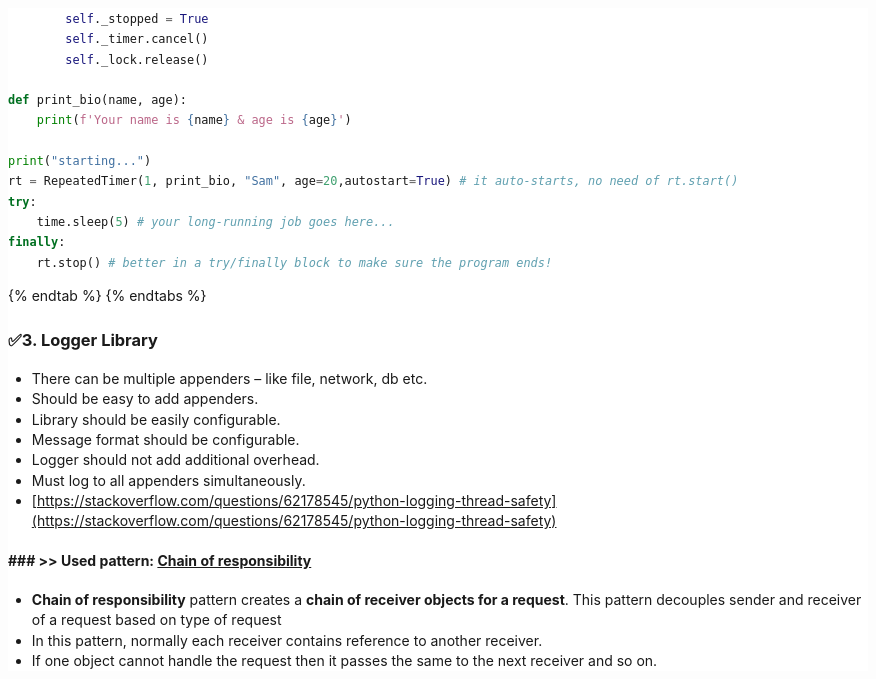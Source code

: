 ```python
        self._stopped = True
        self._timer.cancel()
        self._lock.release()

def print_bio(name, age):
    print(f'Your name is {name} & age is {age}')

print("starting...")
rt = RepeatedTimer(1, print_bio, "Sam", age=20,autostart=True) # it auto-starts, no need of rt.start()
try:
    time.sleep(5) # your long-running job goes here...
finally:
    rt.stop() # better in a try/finally block to make sure the program ends!
```
{% endtab %}
{% endtabs %}



### ✅3. Logger Library

* There can be multiple appenders – like file, network, db etc. 
* Should be easy to add appenders. 
* Library should be easily configurable. 
* Message format should be configurable. 
* Logger should not add additional overhead. 
* Must log to all appenders simultaneously.
* [https://stackoverflow.com/questions/62178545/python-logging-thread-safety](https://stackoverflow.com/questions/62178545/python-logging-thread-safety)



#### \#\#\# &gt;&gt; Used pattern: [Chain of responsibility](https://www.tutorialspoint.com/design_pattern/chain_of_responsibility_pattern.htm)

* **Chain of responsibility** pattern creates a **chain of receiver objects for a request**. This pattern decouples sender and receiver of a request based on type of request
* In this pattern, normally each receiver contains reference to another receiver. 
* If one object cannot handle the request then it passes the same to the next receiver and so on.
